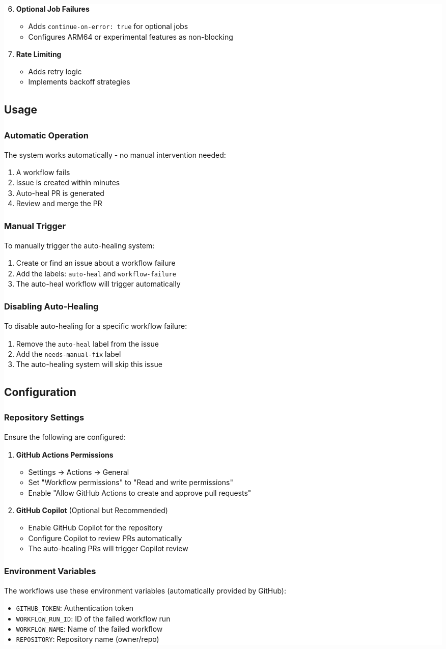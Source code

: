 6. **Optional Job Failures**
   - Adds `continue-on-error: true` for optional jobs
   - Configures ARM64 or experimental features as non-blocking

7. **Rate Limiting**
   - Adds retry logic
   - Implements backoff strategies

## Usage

### Automatic Operation

The system works automatically - no manual intervention needed:

1. A workflow fails
2. Issue is created within minutes
3. Auto-heal PR is generated
4. Review and merge the PR

### Manual Trigger

To manually trigger the auto-healing system:

1. Create or find an issue about a workflow failure
2. Add the labels: `auto-heal` and `workflow-failure`
3. The auto-heal workflow will trigger automatically

### Disabling Auto-Healing

To disable auto-healing for a specific workflow failure:
1. Remove the `auto-heal` label from the issue
2. Add the `needs-manual-fix` label
3. The auto-healing system will skip this issue

## Configuration

### Repository Settings

Ensure the following are configured:

1. **GitHub Actions Permissions**
   - Settings → Actions → General
   - Set "Workflow permissions" to "Read and write permissions"
   - Enable "Allow GitHub Actions to create and approve pull requests"

2. **GitHub Copilot** (Optional but Recommended)
   - Enable GitHub Copilot for the repository
   - Configure Copilot to review PRs automatically
   - The auto-healing PRs will trigger Copilot review

### Environment Variables

The workflows use these environment variables (automatically provided by GitHub):
- `GITHUB_TOKEN`: Authentication token
- `WORKFLOW_RUN_ID`: ID of the failed workflow run
- `WORKFLOW_NAME`: Name of the failed workflow
- `REPOSITORY`: Repository name (owner/repo)
